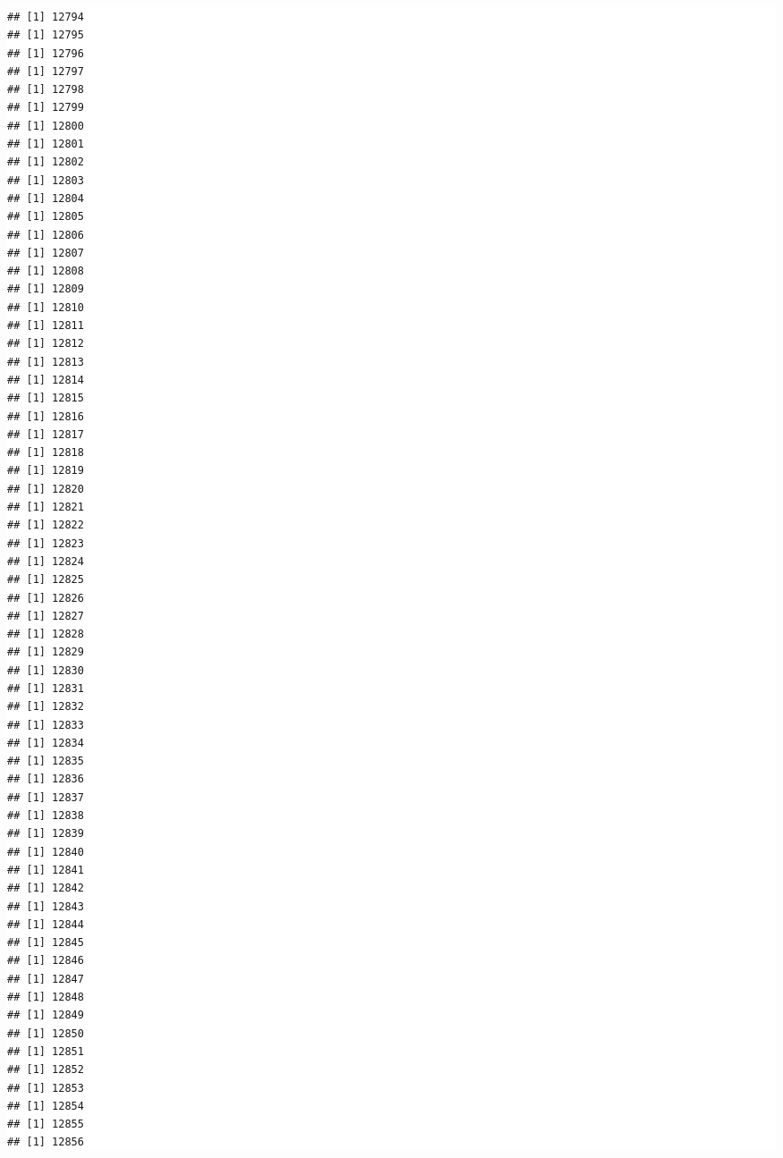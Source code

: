 ```
## [1] 12794
## [1] 12795
## [1] 12796
## [1] 12797
## [1] 12798
## [1] 12799
## [1] 12800
## [1] 12801
## [1] 12802
## [1] 12803
## [1] 12804
## [1] 12805
## [1] 12806
## [1] 12807
## [1] 12808
## [1] 12809
## [1] 12810
## [1] 12811
## [1] 12812
## [1] 12813
## [1] 12814
## [1] 12815
## [1] 12816
## [1] 12817
## [1] 12818
## [1] 12819
## [1] 12820
## [1] 12821
## [1] 12822
## [1] 12823
## [1] 12824
## [1] 12825
## [1] 12826
## [1] 12827
## [1] 12828
## [1] 12829
## [1] 12830
## [1] 12831
## [1] 12832
## [1] 12833
## [1] 12834
## [1] 12835
## [1] 12836
## [1] 12837
## [1] 12838
## [1] 12839
## [1] 12840
## [1] 12841
## [1] 12842
## [1] 12843
## [1] 12844
## [1] 12845
## [1] 12846
## [1] 12847
## [1] 12848
## [1] 12849
## [1] 12850
## [1] 12851
## [1] 12852
## [1] 12853
## [1] 12854
## [1] 12855
## [1] 12856
```